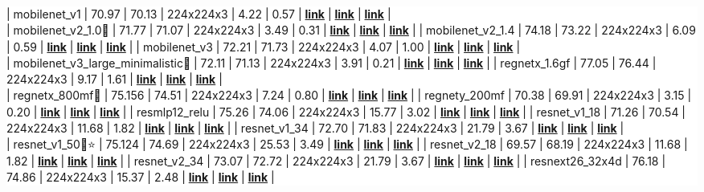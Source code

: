 | mobilenet_v1 | 70.97          | 70.13  | 224x224x3 | 4.22 | 0.57 | [**link**](https://hailo-model-zoo.s3.eu-west-2.amazonaws.com/Classification/mobilenet_v1/pretrained/2021-07-11/mobilenet_v1.zip) | [**link**](https://github.com/tensorflow/models/tree/v1.13.0/research/slim) | [**link**](https://hailo-model-zoo.s3.eu-west-2.amazonaws.com/ModelZoo/Compiled/v2.2.0/mobilenet_v1.hef) |   
| mobilenet_v2_1.0<html>&#128640;</html> | 71.77          | 71.07  | 224x224x3 | 3.49 | 0.31 | [**link**](https://hailo-model-zoo.s3.eu-west-2.amazonaws.com/Classification/mobilenet_v2_1.0/pretrained/2021-07-11/mobilenet_v2_1.0.zip) | [**link**](https://github.com/tensorflow/models/tree/v1.13.0/research/slim) | [**link**](https://hailo-model-zoo.s3.eu-west-2.amazonaws.com/ModelZoo/Compiled/v2.2.0/mobilenet_v2_1.0.hef) | 
| mobilenet_v2_1.4 | 74.18          | 73.22  | 224x224x3 | 6.09 | 0.59 | [**link**](https://hailo-model-zoo.s3.eu-west-2.amazonaws.com/Classification/mobilenet_v2_1.4/pretrained/2021-07-11/mobilenet_v2_1.4.zip) | [**link**](https://github.com/tensorflow/models/tree/v1.13.0/research/slim) | [**link**](https://hailo-model-zoo.s3.eu-west-2.amazonaws.com/ModelZoo/Compiled/v2.2.0/mobilenet_v2_1.4.hef) | 
| mobilenet_v3 | 72.21          | 71.73  | 224x224x3 | 4.07 | 1.00 | [**link**](https://hailo-model-zoo.s3.eu-west-2.amazonaws.com/Classification/mobilenet_v3/pretrained/2021-07-11/mobilenet_v3.zip) | [**link**](https://github.com/tensorflow/models/tree/master/research/slim/nets/mobilenet) | [**link**](https://hailo-model-zoo.s3.eu-west-2.amazonaws.com/ModelZoo/Compiled/v2.2.0/mobilenet_v3.hef) |   
| mobilenet_v3_large_minimalistic<html>&#128640;</html> | 72.11          | 71.13  | 224x224x3 | 3.91 | 0.21 | [**link**](https://hailo-model-zoo.s3.eu-west-2.amazonaws.com/Classification/mobilenet_v3_large_minimalistic/pretrained/2021-07-11/mobilenet_v3_large_minimalistic.zip) | [**link**](https://github.com/tensorflow/models/tree/master/research/slim/nets/mobilenet) | [**link**](https://hailo-model-zoo.s3.eu-west-2.amazonaws.com/ModelZoo/Compiled/v2.2.0/mobilenet_v3_large_minimalistic.hef) | 
| regnetx_1.6gf | 77.05          | 76.44  | 224x224x3 | 9.17 | 1.61 | [**link**](https://hailo-model-zoo.s3.eu-west-2.amazonaws.com/Classification/regnetx_1.6gf/pretrained/2021-07-11/regnetx_1.6gf.zip) | [**link**](https://github.com/facebookresearch/pycls) | [**link**](https://hailo-model-zoo.s3.eu-west-2.amazonaws.com/ModelZoo/Compiled/v2.2.0/regnetx_1.6gf.hef) |   
| regnetx_800mf<html>&#128640;</html> | 75.156         | 74.51  | 224x224x3 | 7.24 | 0.80 | [**link**](https://hailo-model-zoo.s3.eu-west-2.amazonaws.com/Classification/regnetx_800mf/pretrained/2021-07-11/regnetx_800mf.zip) | [**link**](https://github.com/facebookresearch/pycls) | [**link**](https://hailo-model-zoo.s3.eu-west-2.amazonaws.com/ModelZoo/Compiled/v2.2.0/regnetx_800mf.hef) | 
| regnety_200mf | 70.38          | 69.91  | 224x224x3 | 3.15 | 0.20 | [**link**](https://hailo-model-zoo.s3.eu-west-2.amazonaws.com/Classification/regnety_200mf/pretrained/2021-07-11/regnety_200mf.zip) | [**link**](https://github.com/facebookresearch/pycls) | [**link**](https://hailo-model-zoo.s3.eu-west-2.amazonaws.com/ModelZoo/Compiled/v2.2.0/regnety_200mf.hef) | 
| resmlp12_relu | 75.26          | 74.06  | 224x224x3 | 15.77 | 3.02 | [**link**](https://hailo-model-zoo.s3.eu-west-2.amazonaws.com/Classification/resmlp12_relu/pretrained/2022-03-03/resmlp12_relu.zip) | [**link**](https://github.com/rwightman/pytorch-image-models/) | [**link**](https://hailo-model-zoo.s3.eu-west-2.amazonaws.com/ModelZoo/Compiled/v2.2.0/resmlp12_relu.hef) | 
| resnet_v1_18 | 71.26          | 70.54  | 224x224x3 | 11.68 | 1.82 | [**link**](https://hailo-model-zoo.s3.eu-west-2.amazonaws.com/Classification/resnet_v1_18/pretrained/2022-04-19/resnet_v1_18.zip) | [**link**](https://github.com/yhhhli/BRECQ) | [**link**](https://hailo-model-zoo.s3.eu-west-2.amazonaws.com/ModelZoo/Compiled/v2.2.0/resnet_v1_18.hef) | 
| resnet_v1_34 | 72.70          | 71.83  | 224x224x3 | 21.79 | 3.67 | [**link**](https://hailo-model-zoo.s3.eu-west-2.amazonaws.com/Classification/resnet_v1_34/pretrained/2021-07-11/resnet_v1_34.zip) | [**link**](https://github.com/tensorflow/models/tree/master/research/slim) | [**link**](https://hailo-model-zoo.s3.eu-west-2.amazonaws.com/ModelZoo/Compiled/v2.2.0/resnet_v1_34.hef) |    
| resnet_v1_50<html>&#128640;</html><html>&#11088;</html> | 75.124         | 74.69  | 224x224x3 | 25.53 | 3.49 | [**link**](https://hailo-model-zoo.s3.eu-west-2.amazonaws.com/Classification/resnet_v1_50/pretrained/2021-07-11/resnet_v1_50.zip) | [**link**](https://github.com/tensorflow/models/tree/master/research/slim) | [**link**](https://hailo-model-zoo.s3.eu-west-2.amazonaws.com/ModelZoo/Compiled/v2.2.0/resnet_v1_50.hef) | 
| resnet_v2_18 | 69.57          | 68.19  | 224x224x3 | 11.68 | 1.82 | [**link**](https://hailo-model-zoo.s3.eu-west-2.amazonaws.com/Classification/resnet_v2_18/pretrained/2021-07-11/resnet_v2_18.zip) | [**link**](https://github.com/onnx/models/tree/master/vision/classification/resnet) | [**link**](https://hailo-model-zoo.s3.eu-west-2.amazonaws.com/ModelZoo/Compiled/v2.2.0/resnet_v2_18.hef) | 
| resnet_v2_34 | 73.07          | 72.72  | 224x224x3 | 21.79 | 3.67 | [**link**](https://hailo-model-zoo.s3.eu-west-2.amazonaws.com/Classification/resnet_v2_34/pretrained/2021-07-11/resnet_v2_34.zip) | [**link**](https://github.com/onnx/models/tree/master/vision/classification/resnet) | [**link**](https://hailo-model-zoo.s3.eu-west-2.amazonaws.com/ModelZoo/Compiled/v2.2.0/resnet_v2_34.hef) | 
| resnext26_32x4d | 76.18          | 74.86  | 224x224x3 | 15.37 | 2.48 | [**link**](https://hailo-model-zoo.s3.eu-west-2.amazonaws.com/Classification/resnext26_32x4d/pretrained/2021-07-11/resnext26_32x4d.zip) | [**link**](https://github.com/osmr/imgclsmob/tree/master/pytorch) | [**link**](https://hailo-model-zoo.s3.eu-west-2.amazonaws.com/ModelZoo/Compiled/v2.2.0/resnext26_32x4d.hef) | 